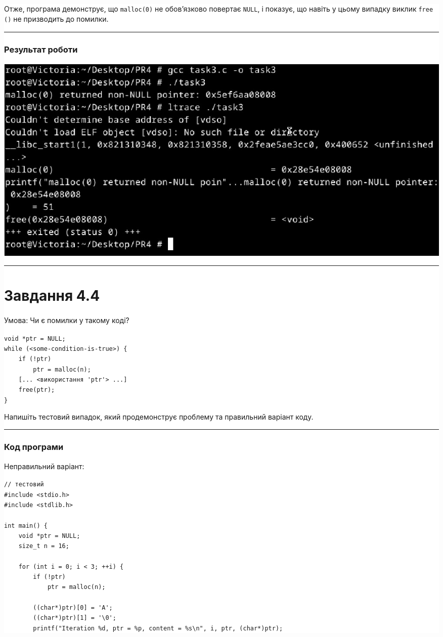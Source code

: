Отже, програма демонструє, що `malloc(0)` не обовʼязково повертає `NULL`, і показує, що навіть у цьому випадку виклик `free()` не призводить до помилки.

---

### Результат роботи
![task3](https://github.com/tori-dn/ASPZ/blob/main/%D0%9F%D1%80%D0%B0%D0%BA%D1%82%D0%B8%D1%87%D0%BD%D0%B0%204%20/%D0%97%D0%B0%D0%B2%D0%B4%D0%B0%D0%BD%D0%BD%D1%8F%203/task3.png)

---

# Завдання 4.4
Умова: Чи є помилки у такому коді?
```
void *ptr = NULL;
while (<some-condition-is-true>) {
    if (!ptr)
        ptr = malloc(n);
    [... <використання 'ptr'> ...]
    free(ptr);
}
```
Напишіть тестовий випадок, який продемонструє проблему та правильний варіант коду.

---

### Код програми

Неправильний варіант:
```
// тестовий
#include <stdio.h>
#include <stdlib.h>

int main() {
    void *ptr = NULL;
    size_t n = 16;

    for (int i = 0; i < 3; ++i) {
        if (!ptr)
            ptr = malloc(n);

        ((char*)ptr)[0] = 'A'; 
        ((char*)ptr)[1] = '\0';
        printf("Iteration %d, ptr = %p, content = %s\n", i, ptr, (char*)ptr);
```